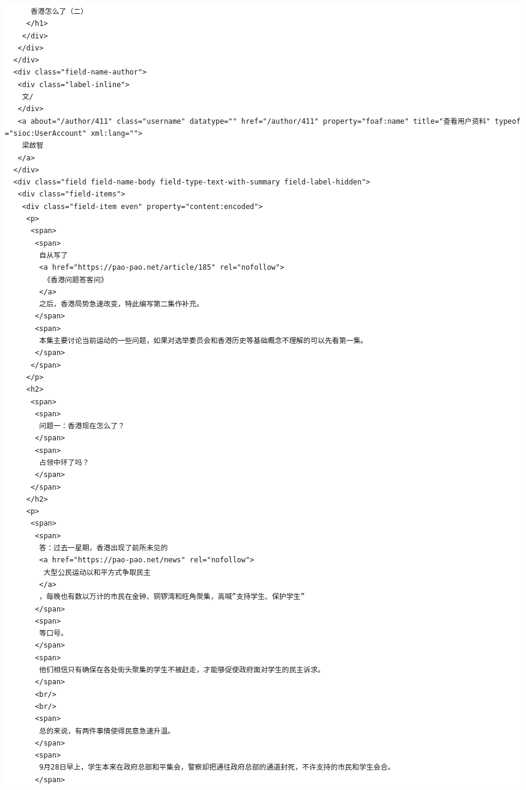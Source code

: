           香港怎么了（二）
         </h1>
        </div>
       </div>
      </div>
      <div class="field-name-author">
       <div class="label-inline">
        文/
       </div>
       <a about="/author/411" class="username" datatype="" href="/author/411" property="foaf:name" title="查看用户资料" typeof="sioc:UserAccount" xml:lang="">
        梁啟智
       </a>
      </div>
      <div class="field field-name-body field-type-text-with-summary field-label-hidden">
       <div class="field-items">
        <div class="field-item even" property="content:encoded">
         <p>
          <span>
           <span>
            自从写了
            <a href="https://pao-pao.net/article/185" rel="nofollow">
             《香港问题答客问》
            </a>
            之后，香港局势急速改变，特此编写第二集作补充。
           </span>
           <span>
            本集主要讨论当前运动的一些问题，如果对选举委员会和香港历史等基础​​概念不理解的可以先看第一集。
           </span>
          </span>
         </p>
         <h2>
          <span>
           <span>
            问题一：香港现在怎么了？
           </span>
           <span>
            占领中环了吗？
           </span>
          </span>
         </h2>
         <p>
          <span>
           <span>
            答：过去一星期，香港出现了前所未见的
            <a href="https://pao-pao.net/news" rel="nofollow">
             大型公民运动以和平方式争取民主
            </a>
            ，每晚也有数以万计的市民在金钟、铜锣湾和旺角聚集，高喊“支持学生、保护学生”
           </span>
           <span>
            等口号。
           </span>
           <span>
            他们相信只有确保在各处街头聚集的学生不被赶走，才能够促使政府面对学生的民主诉求。
           </span>
           <br/>
           <br/>
           <span>
            总的来说，有两件事情使得民意急速升温。
           </span>
           <span>
            9月28日早上，学生本来在政府总部和平集会，警察却把通往政府总部的通道封死，不许支持的市民和学生会合。
           </span>